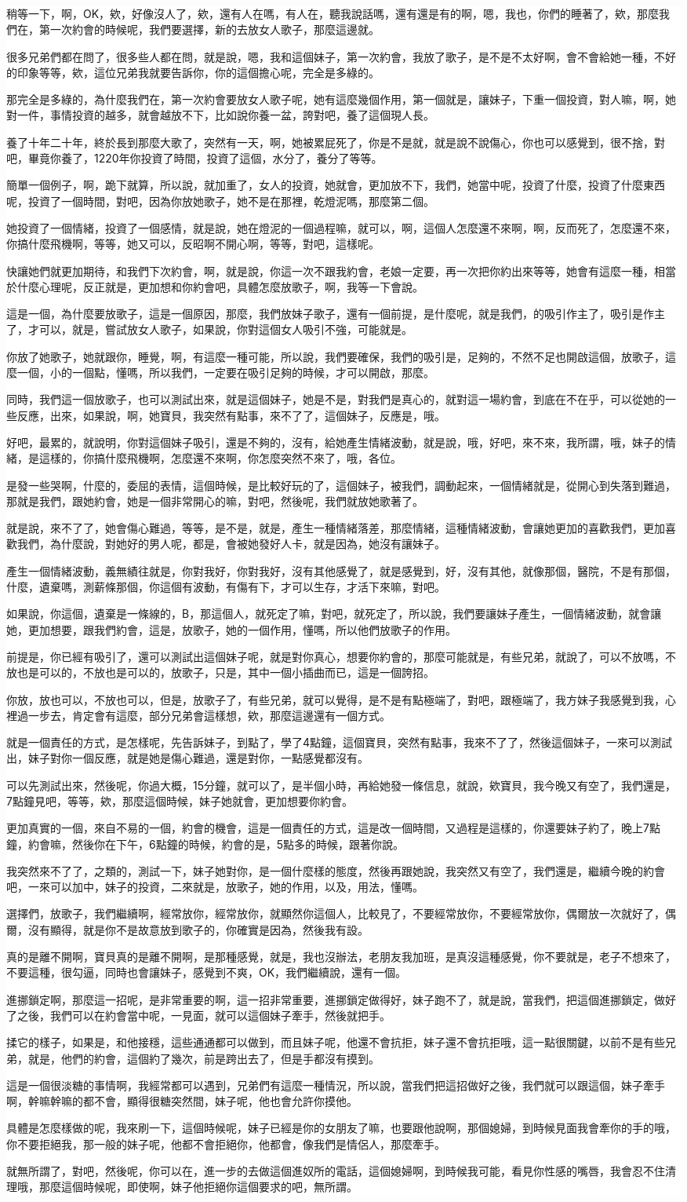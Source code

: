 稍等一下，啊，OK，欸，好像沒人了，欸，還有人在嗎，有人在，聽我說話嗎，還有還是有的啊，嗯，我也，你們的睡著了，欸，那麼我們在，第一次約會的時候呢，我們要選擇，新的去放女人歌子，那麼這邊就。

很多兄弟們都在問了，很多些人都在問，就是說，嗯，我和這個妹子，第一次約會，我放了歌子，是不是不太好啊，會不會給她一種，不好的印象等等，欸，這位兄弟我就要告訴你，你的這個擔心呢，完全是多綠的。

那完全是多綠的，為什麼我們在，第一次約會要放女人歌子呢，她有這麼幾個作用，第一個就是，讓妹子，下重一個投資，對人嘛，啊，她對一件，事情投資的越多，就會越放不下，比如說你養一盆，誇對吧，養了這個現人長。

養了十年二十年，終於長到那麼大歌了，突然有一天，啊，她被累屁死了，你是不是就，就是說不說傷心，你也可以感覺到，很不捨，對吧，畢竟你養了，1220年你投資了時間，投資了這個，水分了，養分了等等。

簡單一個例子，啊，跪下就算，所以說，就加重了，女人的投資，她就會，更加放不下，我們，她當中呢，投資了什麼，投資了什麼東西呢，投資了一個時間，對吧，因為你放她歌子，她不是在那裡，乾燈泥嗎，那麼第二個。

她投資了一個情緒，投資了一個感情，就是說，她在燈泥的一個過程嘛，就可以，啊，這個人怎麼還不來啊，啊，反而死了，怎麼還不來，你搞什麼飛機啊，等等，她又可以，反昭啊不開心啊，等等，對吧，這樣呢。

快讓她們就更加期待，和我們下次約會，啊，就是說，你這一次不跟我約會，老娘一定要，再一次把你約出來等等，她會有這麼一種，相當於什麼心理呢，反正就是，更加想和你約會吧，具體怎麼放歌子，啊，我等一下會說。

這是一個，為什麼要放歌子，這是一個原因，那麼，我們放妹子歌子，還有一個前提，是什麼呢，就是我們，的吸引作主了，吸引是作主了，才可以，就是，嘗試放女人歌子，如果說，你對這個女人吸引不強，可能就是。

你放了她歌子，她就跟你，睡覺，啊，有這麼一種可能，所以說，我們要確保，我們的吸引是，足夠的，不然不足也開啟這個，放歌子，這麼一個，小的一個點，懂嗎，所以我們，一定要在吸引足夠的時候，才可以開啟，那麼。

同時，我們這一個放歌子，也可以測試出來，就是這個妹子，她是不是，對我們是真心的，就對這一場約會，到底在不在乎，可以從她的一些反應，出來，如果說，啊，她寶貝，我突然有點事，來不了了，這個妹子，反應是，哦。

好吧，最累的，就說明，你對這個妹子吸引，還是不夠的，沒有，給她產生情緒波動，就是說，哦，好吧，來不來，我所謂，哦，妹子的情緒，是這樣的，你搞什麼飛機啊，怎麼還不來啊，你怎麼突然不來了，哦，各位。

是發一些哭啊，什麼的，委屈的表情，這個時候，是比較好玩的了，這個妹子，被我們，調動起來，一個情緒就是，從開心到失落到難過，那就是我們，跟她約會，她是一個非常開心的嘛，對吧，然後呢，我們就放她歌著了。

就是說，來不了了，她會傷心難過，等等，是不是，就是，產生一種情緒落差，那麼情緒，這種情緒波動，會讓她更加的喜歡我們，更加喜歡我們，為什麼說，對她好的男人呢，都是，會被她發好人卡，就是因為，她沒有讓妹子。

產生一個情緒波動，義無績往就是，你對我好，你對我好，沒有其他感覺了，就是感覺到，好，沒有其他，就像那個，醫院，不是有那個，什麼，遺棄嗎，測薪條那個，你這個有波動，有傷有下，才可以生存，才活下來嘛，對吧。

如果說，你這個，遺棄是一條線的，B，那這個人，就死定了嘛，對吧，就死定了，所以說，我們要讓妹子產生，一個情緒波動，就會讓她，更加想要，跟我們約會，這是，放歌子，她的一個作用，懂嗎，所以他們放歌子的作用。

前提是，你已經有吸引了，還可以測試出這個妹子呢，就是對你真心，想要你約會的，那麼可能就是，有些兄弟，就說了，可以不放嗎，不放也是可以的，不放也是可以的，放歌子，只是，其中一個小插曲而已，這是一個誇招。

你放，放也可以，不放也可以，但是，放歌子了，有些兄弟，就可以覺得，是不是有點極端了，對吧，跟極端了，我方妹子我感覺到我，心裡過一步去，肯定會有這麼，部分兄弟會這樣想，欸，那麼這邊還有一個方式。

就是一個責任的方式，是怎樣呢，先告訴妹子，到點了，學了4點鐘，這個寶貝，突然有點事，我來不了了，然後這個妹子，一來可以測試出，妹子對你一個反應，就是她是傷心難過，還是對你，一點感覺都沒有。

可以先測試出來，然後呢，你過大概，15分鐘，就可以了，是半個小時，再給她發一條信息，就說，欸寶貝，我今晚又有空了，我們還是，7點鐘見吧，等等，欸，那麼這個時候，妹子她就會，更加想要你約會。

更加真實的一個，來自不易的一個，約會的機會，這是一個責任的方式，這是改一個時間，又過程是這樣的，你還要妹子約了，晚上7點鐘，約會嘛，然後你在下午，6點鐘的時候，約會的是，5點多的時候，跟著你說。

我突然來不了了，之類的，測試一下，妹子她對你，是一個什麼樣的態度，然後再跟她說，我突然又有空了，我們還是，繼續今晚的約會吧，一來可以加中，妹子的投資，二來就是，放歌子，她的作用，以及，用法，懂嗎。

選擇們，放歌子，我們繼續啊，經常放你，經常放你，就顯然你這個人，比較見了，不要經常放你，不要經常放你，偶爾放一次就好了，偶爾，沒有顯得，就是你不是故意放到歌子的，你確實是因為，然後我有設。

真的是離不開啊，寶貝真的是離不開啊，是那種感覺，就是，我也沒辦法，老朋友我加班，是真沒這種感覺，你不要就是，老子不想來了，不要這種，很勾逼，同時也會讓妹子，感覺到不爽，OK，我們繼續說，還有一個。

進挪鎖定啊，那麼這一招呢，是非常重要的啊，這一招非常重要，進挪鎖定做得好，妹子跑不了，就是說，當我們，把這個進挪鎖定，做好了之後，我們可以在約會當中呢，一見面，就可以這個妹子牽手，然後就把手。

揉它的樣子，如果是，和他接穩，這些通通都可以做到，而且妹子呢，他還不會抗拒，妹子還不會抗拒哦，這一點很關鍵，以前不是有些兄弟，就是，他們的約會，這個約了幾次，前是跨出去了，但是手都沒有摸到。

這是一個很淡糖的事情啊，我經常都可以遇到，兄弟們有這麼一種情況，所以說，當我們把這招做好之後，我們就可以跟這個，妹子牽手啊，幹嘛幹嘛的都不會，顯得很糖突然間，妹子呢，他也會允許你摸他。

具體是怎麼樣做的呢，我來刷一下，這個時候呢，妹子已經是你的女朋友了嘛，也要跟他說啊，那個媳婦，到時候見面我會牽你的手的哦，你不要拒絕我，那一般的妹子呢，他都不會拒絕你，他都會，像我們是情侶人，那麼牽手。

就無所謂了，對吧，然後呢，你可以在，進一步的去做這個進奴所的電話，這個媳婦啊，到時候我可能，看見你性感的嘴唇，我會忍不住清理哦，那麼這個時候呢，即使啊，妹子他拒絕你這個要求的吧，無所謂。
